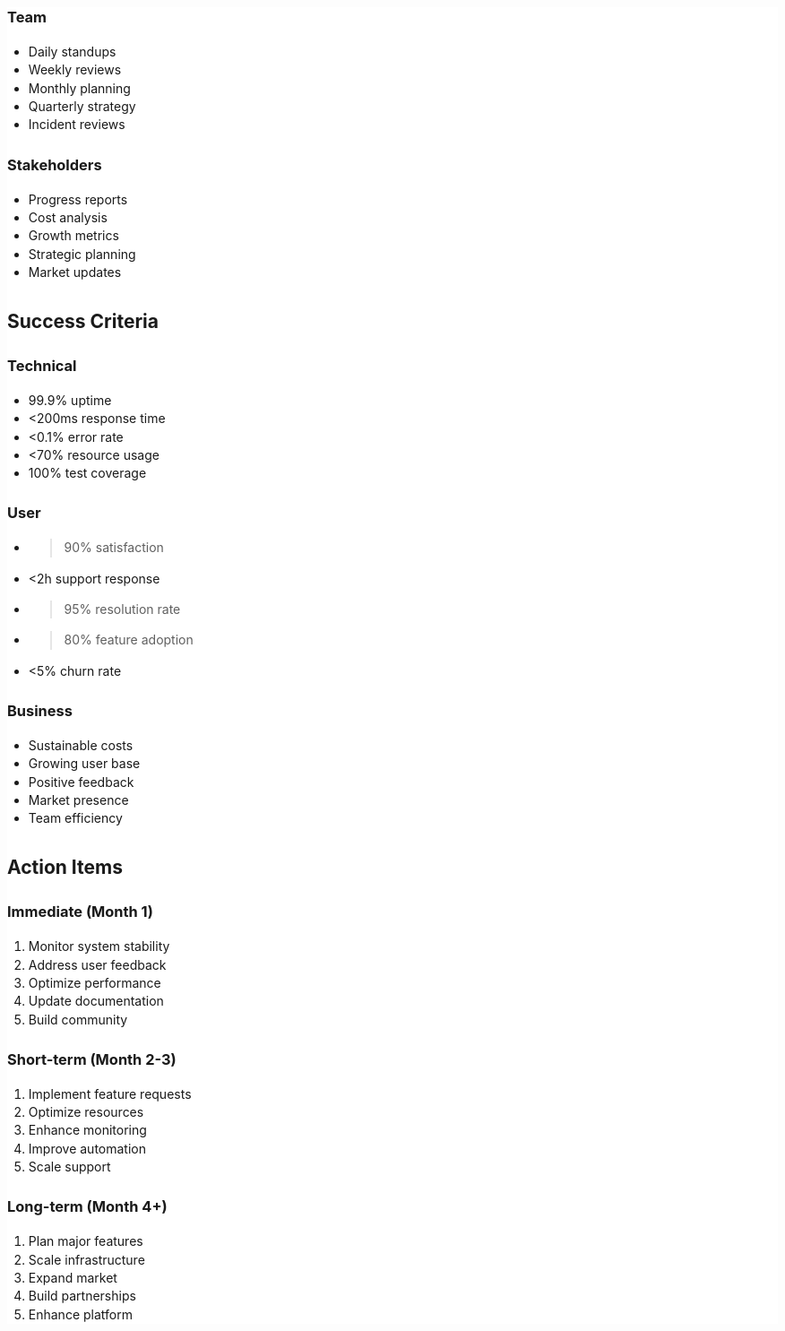 ### Team
- Daily standups
- Weekly reviews
- Monthly planning
- Quarterly strategy
- Incident reviews

### Stakeholders
- Progress reports
- Cost analysis
- Growth metrics
- Strategic planning
- Market updates

## Success Criteria

### Technical
- 99.9% uptime
- <200ms response time
- <0.1% error rate
- <70% resource usage
- 100% test coverage

### User
- >90% satisfaction
- <2h support response
- >95% resolution rate
- >80% feature adoption
- <5% churn rate

### Business
- Sustainable costs
- Growing user base
- Positive feedback
- Market presence
- Team efficiency

## Action Items

### Immediate (Month 1)
1. Monitor system stability
2. Address user feedback
3. Optimize performance
4. Update documentation
5. Build community

### Short-term (Month 2-3)
1. Implement feature requests
2. Optimize resources
3. Enhance monitoring
4. Improve automation
5. Scale support

### Long-term (Month 4+)
1. Plan major features
2. Scale infrastructure
3. Expand market
4. Build partnerships
5. Enhance platform 